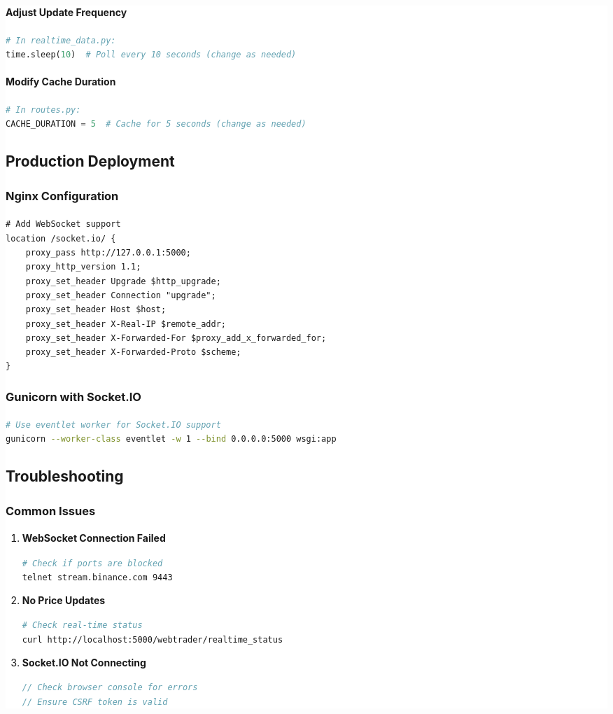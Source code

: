 #### **Adjust Update Frequency**
```python
# In realtime_data.py:
time.sleep(10)  # Poll every 10 seconds (change as needed)
```

#### **Modify Cache Duration**
```python
# In routes.py:
CACHE_DURATION = 5  # Cache for 5 seconds (change as needed)
```

## Production Deployment

### **Nginx Configuration**
```nginx
# Add WebSocket support
location /socket.io/ {
    proxy_pass http://127.0.0.1:5000;
    proxy_http_version 1.1;
    proxy_set_header Upgrade $http_upgrade;
    proxy_set_header Connection "upgrade";
    proxy_set_header Host $host;
    proxy_set_header X-Real-IP $remote_addr;
    proxy_set_header X-Forwarded-For $proxy_add_x_forwarded_for;
    proxy_set_header X-Forwarded-Proto $scheme;
}
```

### **Gunicorn with Socket.IO**
```bash
# Use eventlet worker for Socket.IO support
gunicorn --worker-class eventlet -w 1 --bind 0.0.0.0:5000 wsgi:app
```

## Troubleshooting

### **Common Issues**

1. **WebSocket Connection Failed**
   ```bash
   # Check if ports are blocked
   telnet stream.binance.com 9443
   ```

2. **No Price Updates**
   ```bash
   # Check real-time status
   curl http://localhost:5000/webtrader/realtime_status
   ```

3. **Socket.IO Not Connecting**
   ```javascript
   // Check browser console for errors
   // Ensure CSRF token is valid
   ```
